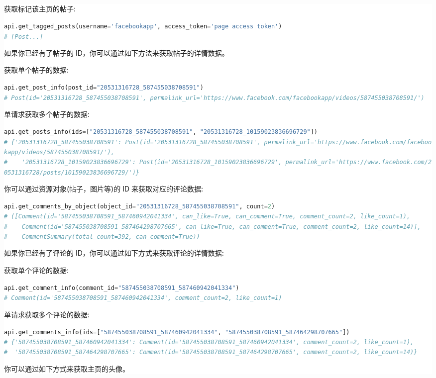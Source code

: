 获取标记该主页的帖子:

```python
api.get_tagged_posts(username='facebookapp', access_token='page access token')
# [Post...]
```

如果你已经有了帖子的 ID，你可以通过如下方法来获取帖子的详情数据。

获取单个帖子的数据:

```python
api.get_post_info(post_id="20531316728_587455038708591")
# Post(id='20531316728_587455038708591', permalink_url='https://www.facebook.com/facebookapp/videos/587455038708591/')
```

单请求获取多个帖子的数据:

```python
api.get_posts_info(ids=["20531316728_587455038708591", "20531316728_10159023836696729"])
# {'20531316728_587455038708591': Post(id='20531316728_587455038708591', permalink_url='https://www.facebook.com/facebookapp/videos/587455038708591/'),
#    '20531316728_10159023836696729': Post(id='20531316728_10159023836696729', permalink_url='https://www.facebook.com/20531316728/posts/10159023836696729/')}
```


你可以通过资源对象(帖子，图片等)的 ID 来获取对应的评论数据:

```python
api.get_comments_by_object(object_id="20531316728_587455038708591", count=2)
# ([Comment(id='587455038708591_587460942041334', can_like=True, can_comment=True, comment_count=2, like_count=1),
#    Comment(id='587455038708591_587464298707665', can_like=True, can_comment=True, comment_count=2, like_count=14)],
#    CommentSummary(total_count=392, can_comment=True))
```

如果你已经有了评论的 ID，你可以通过如下方式来获取评论的详情数据:

获取单个评论的数据:

```python
api.get_comment_info(comment_id="587455038708591_587460942041334")
# Comment(id='587455038708591_587460942041334', comment_count=2, like_count=1)
```

单请求获取多个评论的数据:

```python
api.get_comments_info(ids=["587455038708591_587460942041334", "587455038708591_587464298707665"])
# {'587455038708591_587460942041334': Comment(id='587455038708591_587460942041334', comment_count=2, like_count=1),
#  '587455038708591_587464298707665': Comment(id='587455038708591_587464298707665', comment_count=2, like_count=14)}
```


你可以通过如下方式来获取主页的头像。
